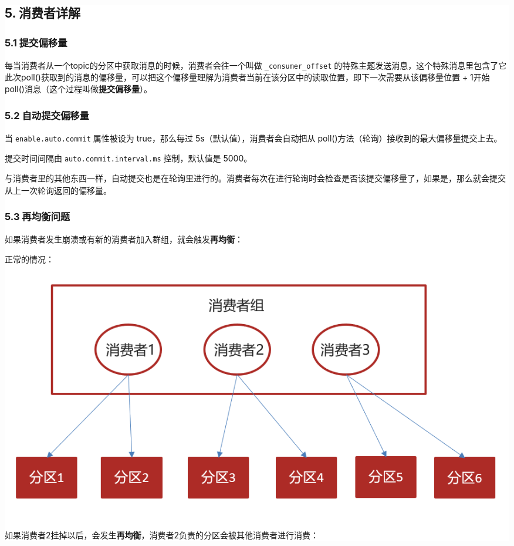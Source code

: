 ## 5. 消费者详解

### 5.1 提交偏移量

每当消费者从一个topic的分区中获取消息的时候，消费者会往一个叫做 `_consumer_offset` 的特殊主题发送消息，这个特殊消息里包含了它此次poll()获取到的消息的偏移量，可以把这个偏移量理解为消费者当前在该分区中的读取位置，即下一次需要从该偏移量位置 + 1开始poll()消息（这个过程叫做**提交偏移量**）。



### 5.2 **自动提交偏移量**

当 `enable.auto.commit` 属性被设为 true，那么每过 5s（默认值），消费者会自动把从 poll()方法（轮询）接收到的最大偏移量提交上去。

提交时间间隔由 `auto.commit.interval.ms` 控制，默认值是 5000。

与消费者里的其他东西一样，自动提交也是在轮询里进行的。消费者每次在进行轮询时会检查是否该提交偏移量了，如果是，那么就会提交从上一次轮询返回的偏移量。



### 5.3 再均衡问题

如果消费者发生崩溃或有新的消费者加入群组，就会触发**再均衡**：

正常的情况：



![image-20210530225021266](img/image-20210530225021266.png)

如果消费者2挂掉以后，会发生**再均衡**，消费者2负责的分区会被其他消费者进行消费：
